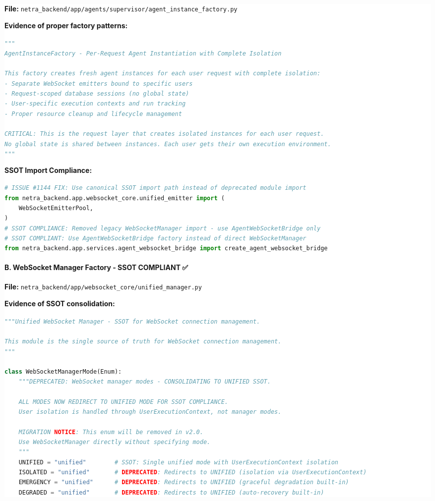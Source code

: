 **File:** `netra_backend/app/agents/supervisor/agent_instance_factory.py`

**Evidence of proper factory patterns:**
```python
"""
AgentInstanceFactory - Per-Request Agent Instantiation with Complete Isolation

This factory creates fresh agent instances for each user request with complete isolation:
- Separate WebSocket emitters bound to specific users
- Request-scoped database sessions (no global state)
- User-specific execution contexts and run tracking
- Proper resource cleanup and lifecycle management

CRITICAL: This is the request layer that creates isolated instances for each user request.
No global state is shared between instances. Each user gets their own execution environment.
"""
```

**SSOT Import Compliance:**
```python
# ISSUE #1144 FIX: Use canonical SSOT import path instead of deprecated module import
from netra_backend.app.websocket_core.unified_emitter import (
    WebSocketEmitterPool,
)
# SSOT COMPLIANCE: Removed legacy WebSocketManager import - use AgentWebSocketBridge only
# SSOT COMPLIANT: Use AgentWebSocketBridge factory instead of direct WebSocketManager
from netra_backend.app.services.agent_websocket_bridge import create_agent_websocket_bridge
```

#### B. WebSocket Manager Factory - SSOT COMPLIANT ✅

**File:** `netra_backend/app/websocket_core/unified_manager.py`

**Evidence of SSOT consolidation:**
```python
"""Unified WebSocket Manager - SSOT for WebSocket connection management.

This module is the single source of truth for WebSocket connection management.
"""

class WebSocketManagerMode(Enum):
    """DEPRECATED: WebSocket manager modes - CONSOLIDATING TO UNIFIED SSOT.

    ALL MODES NOW REDIRECT TO UNIFIED MODE FOR SSOT COMPLIANCE.
    User isolation is handled through UserExecutionContext, not manager modes.

    MIGRATION NOTICE: This enum will be removed in v2.0.
    Use WebSocketManager directly without specifying mode.
    """
    UNIFIED = "unified"        # SSOT: Single unified mode with UserExecutionContext isolation
    ISOLATED = "unified"       # DEPRECATED: Redirects to UNIFIED (isolation via UserExecutionContext)
    EMERGENCY = "unified"      # DEPRECATED: Redirects to UNIFIED (graceful degradation built-in)
    DEGRADED = "unified"       # DEPRECATED: Redirects to UNIFIED (auto-recovery built-in)
```
